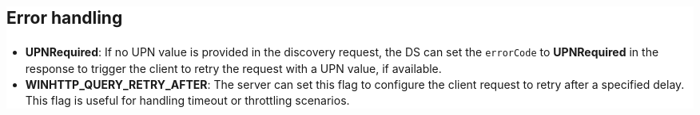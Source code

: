 ## Error handling

- **UPNRequired**: If no UPN value is provided in the discovery request, the DS can set the `errorCode` to **UPNRequired** in the response to trigger the client to retry the request with a UPN value, if available.
- **WINHTTP_QUERY_RETRY_AFTER**: The server can set this flag to configure the client request to retry after a specified delay. This flag is useful for handling timeout or throttling scenarios.